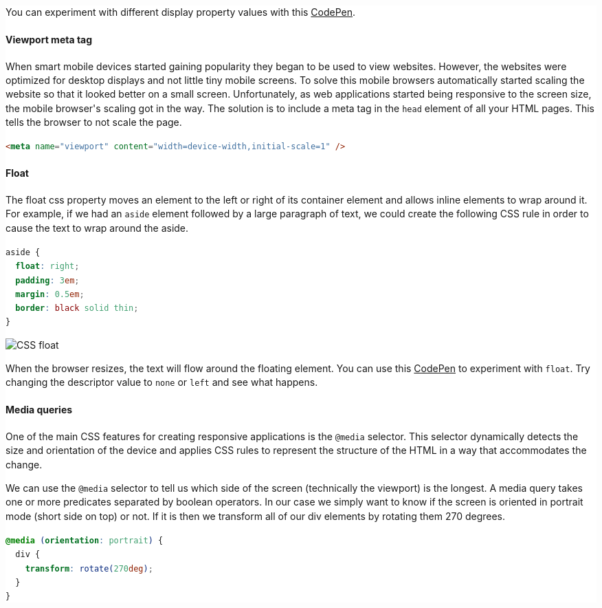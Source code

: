 You can experiment with different display property values with this [CodePen](https://codepen.io/leesjensen/pen/RwBOPjv).

#### Viewport meta tag

When smart mobile devices started gaining popularity they began to be used to view websites. However, the websites were optimized for desktop displays and not little tiny mobile screens. To solve this mobile browsers automatically started scaling the website so that it looked better on a small screen. Unfortunately, as web applications started being responsive to the screen size, the mobile browser's scaling got in the way. The solution is to include a meta tag in the `head` element of all your HTML pages. This tells the browser to not scale the page.

```html
<meta name="viewport" content="width=device-width,initial-scale=1" />
```

#### Float

The float css property moves an element to the left or right of its container element and allows inline elements to wrap around it. For example, if we had an `aside` element followed by a large paragraph of text, we could create the following CSS rule in order to cause the text to wrap around the aside.

```css
aside {
  float: right;
  padding: 3em;
  margin: 0.5em;
  border: black solid thin;
}
```

![CSS float](cssFloat.gif)

When the browser resizes, the text will flow around the floating element. You can use this [CodePen](https://codepen.io/leesjensen/pen/MWBRWPP) to experiment with `float`. Try changing the descriptor value to `none` or `left` and see what happens.

#### Media queries

One of the main CSS features for creating responsive applications is the `@media` selector. This selector dynamically detects the size and orientation of the device and applies CSS rules to represent the structure of the HTML in a way that accommodates the change.

We can use the `@media` selector to tell us which side of the screen (technically the viewport) is the longest. A media query takes one or more predicates separated by boolean operators. In our case we simply want to know if the screen is oriented in portrait mode (short side on top) or not. If it is then we transform all of our div elements by rotating them 270 degrees.

```css
@media (orientation: portrait) {
  div {
    transform: rotate(270deg);
  }
}
```
